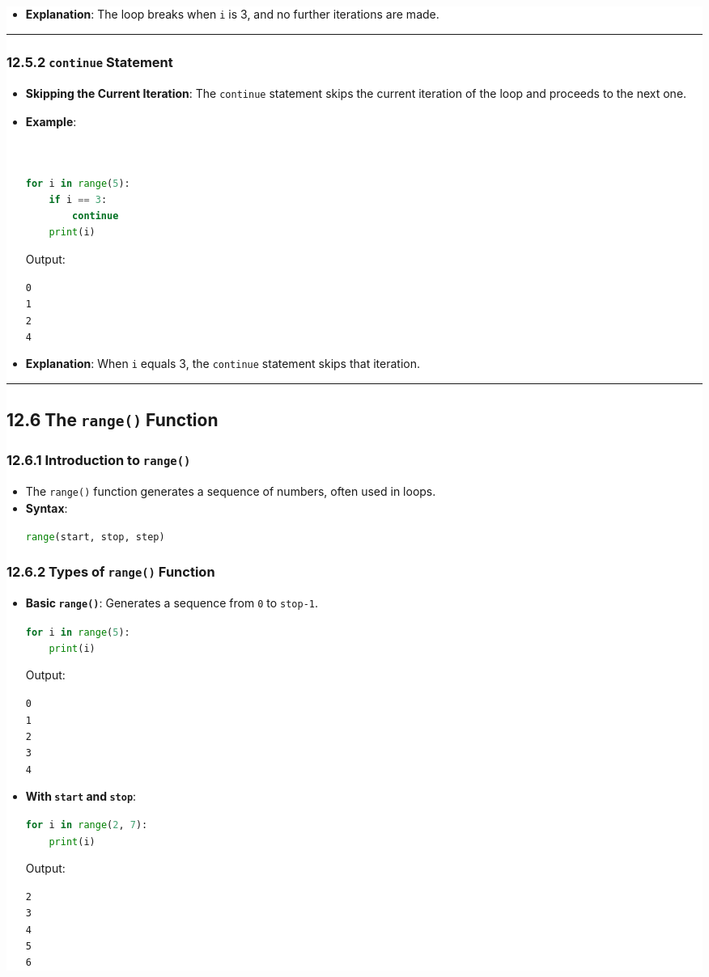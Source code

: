 - **Explanation**: The loop breaks when `i` is 3, and no further iterations are made.

---

### 12.5.2 `continue` Statement
- **Skipping the Current Iteration**: The `continue` statement skips the current iteration of the loop and proceeds to the next one.
- **Example**:
  ```python


  for i in range(5):
      if i == 3:
          continue
      print(i)
  ```
  Output:
  ```
  0
  1
  2
  4
  ```

- **Explanation**: When `i` equals 3, the `continue` statement skips that iteration.

---

## 12.6 The `range()` Function

### 12.6.1 Introduction to `range()`
- The `range()` function generates a sequence of numbers, often used in loops.
- **Syntax**:
  ```python
  range(start, stop, step)
  ```

### 12.6.2 Types of `range()` Function
- **Basic `range()`**: Generates a sequence from `0` to `stop-1`.
  ```python
  for i in range(5):
      print(i)
  ```
  Output:
  ```
  0
  1
  2
  3
  4
  ```

- **With `start` and `stop`**:
  ```python
  for i in range(2, 7):
      print(i)
  ```
  Output:
  ```
  2
  3
  4
  5
  6
  ```
